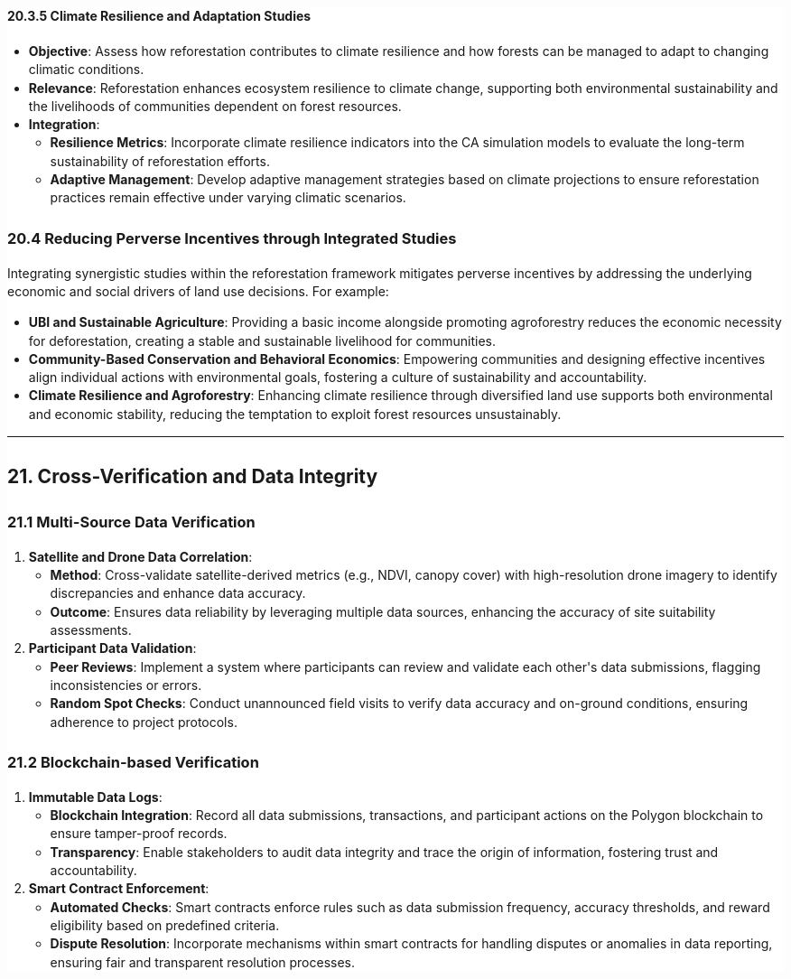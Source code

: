 #### **20.3.5 Climate Resilience and Adaptation Studies**

* **Objective**: Assess how reforestation contributes to climate resilience and how forests can be managed to adapt to changing climatic conditions.  
* **Relevance**: Reforestation enhances ecosystem resilience to climate change, supporting both environmental sustainability and the livelihoods of communities dependent on forest resources.  
* **Integration**:  
  * **Resilience Metrics**: Incorporate climate resilience indicators into the CA simulation models to evaluate the long-term sustainability of reforestation efforts.  
  * **Adaptive Management**: Develop adaptive management strategies based on climate projections to ensure reforestation practices remain effective under varying climatic scenarios.

### **20.4 Reducing Perverse Incentives through Integrated Studies**

Integrating synergistic studies within the reforestation framework mitigates perverse incentives by addressing the underlying economic and social drivers of land use decisions. For example:

* **UBI and Sustainable Agriculture**: Providing a basic income alongside promoting agroforestry reduces the economic necessity for deforestation, creating a stable and sustainable livelihood for communities.  
* **Community-Based Conservation and Behavioral Economics**: Empowering communities and designing effective incentives align individual actions with environmental goals, fostering a culture of sustainability and accountability.  
* **Climate Resilience and Agroforestry**: Enhancing climate resilience through diversified land use supports both environmental and economic stability, reducing the temptation to exploit forest resources unsustainably.

---

## **21\. Cross-Verification and Data Integrity**

### **21.1 Multi-Source Data Verification**

1. **Satellite and Drone Data Correlation**:  
   * **Method**: Cross-validate satellite-derived metrics (e.g., NDVI, canopy cover) with high-resolution drone imagery to identify discrepancies and enhance data accuracy.  
   * **Outcome**: Ensures data reliability by leveraging multiple data sources, enhancing the accuracy of site suitability assessments.  
2. **Participant Data Validation**:  
   * **Peer Reviews**: Implement a system where participants can review and validate each other's data submissions, flagging inconsistencies or errors.  
   * **Random Spot Checks**: Conduct unannounced field visits to verify data accuracy and on-ground conditions, ensuring adherence to project protocols.

### **21.2 Blockchain-based Verification**

1. **Immutable Data Logs**:  
   * **Blockchain Integration**: Record all data submissions, transactions, and participant actions on the Polygon blockchain to ensure tamper-proof records.  
   * **Transparency**: Enable stakeholders to audit data integrity and trace the origin of information, fostering trust and accountability.  
2. **Smart Contract Enforcement**:  
   * **Automated Checks**: Smart contracts enforce rules such as data submission frequency, accuracy thresholds, and reward eligibility based on predefined criteria.  
   * **Dispute Resolution**: Incorporate mechanisms within smart contracts for handling disputes or anomalies in data reporting, ensuring fair and transparent resolution processes.
